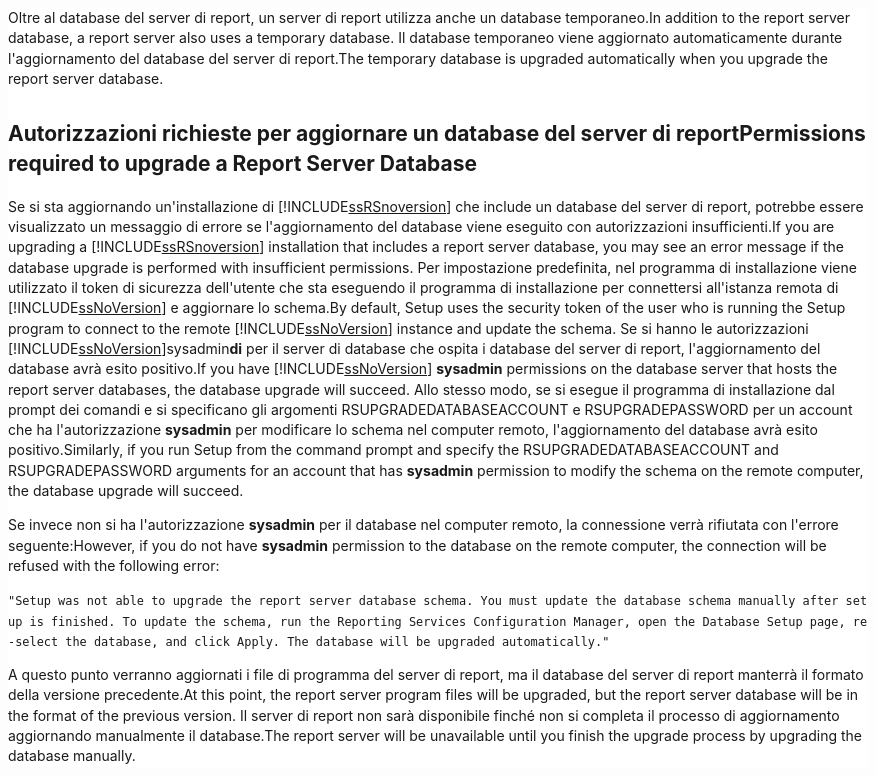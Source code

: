  <span data-ttu-id="26a88-130">Oltre al database del server di report, un server di report utilizza anche un database temporaneo.</span><span class="sxs-lookup"><span data-stu-id="26a88-130">In addition to the report server database, a report server also uses a temporary database.</span></span> <span data-ttu-id="26a88-131">Il database temporaneo viene aggiornato automaticamente durante l'aggiornamento del database del server di report.</span><span class="sxs-lookup"><span data-stu-id="26a88-131">The temporary database is upgraded automatically when you upgrade the report server database.</span></span>  
  
## <a name="permissions-required-to-upgrade-a-report-server-database"></a><span data-ttu-id="26a88-132">Autorizzazioni richieste per aggiornare un database del server di report</span><span class="sxs-lookup"><span data-stu-id="26a88-132">Permissions required to upgrade a Report Server Database</span></span>  
 <span data-ttu-id="26a88-133">Se si sta aggiornando un'installazione di [!INCLUDE[ssRSnoversion](../../includes/ssrsnoversion-md.md)] che include un database del server di report, potrebbe essere visualizzato un messaggio di errore se l'aggiornamento del database viene eseguito con autorizzazioni insufficienti.</span><span class="sxs-lookup"><span data-stu-id="26a88-133">If you are upgrading a [!INCLUDE[ssRSnoversion](../../includes/ssrsnoversion-md.md)] installation that includes a report server database, you may see an error message if the database upgrade is performed with insufficient permissions.</span></span> <span data-ttu-id="26a88-134">Per impostazione predefinita, nel programma di installazione viene utilizzato il token di sicurezza dell'utente che sta eseguendo il programma di installazione per connettersi all'istanza remota di [!INCLUDE[ssNoVersion](../../includes/ssnoversion-md.md)] e aggiornare lo schema.</span><span class="sxs-lookup"><span data-stu-id="26a88-134">By default, Setup uses the security token of the user who is running the Setup program to connect to the remote [!INCLUDE[ssNoVersion](../../includes/ssnoversion-md.md)] instance and update the schema.</span></span> <span data-ttu-id="26a88-135">Se si hanno le autorizzazioni [!INCLUDE[ssNoVersion](../../includes/ssnoversion-md.md)]sysadmin**di** per il server di database che ospita i database del server di report, l'aggiornamento del database avrà esito positivo.</span><span class="sxs-lookup"><span data-stu-id="26a88-135">If you have [!INCLUDE[ssNoVersion](../../includes/ssnoversion-md.md)] **sysadmin** permissions on the database server that hosts the report server databases, the database upgrade will succeed.</span></span> <span data-ttu-id="26a88-136">Allo stesso modo, se si esegue il programma di installazione dal prompt dei comandi e si specificano gli argomenti RSUPGRADEDATABASEACCOUNT e RSUPGRADEPASSWORD per un account che ha l'autorizzazione **sysadmin** per modificare lo schema nel computer remoto, l'aggiornamento del database avrà esito positivo.</span><span class="sxs-lookup"><span data-stu-id="26a88-136">Similarly, if you run Setup from the command prompt and specify the RSUPGRADEDATABASEACCOUNT and RSUPGRADEPASSWORD arguments for an account that has **sysadmin** permission to modify the schema on the remote computer, the database upgrade will succeed.</span></span>  
  
 <span data-ttu-id="26a88-137">Se invece non si ha l'autorizzazione **sysadmin** per il database nel computer remoto, la connessione verrà rifiutata con l'errore seguente:</span><span class="sxs-lookup"><span data-stu-id="26a88-137">However, if you do not have **sysadmin** permission to the database on the remote computer, the connection will be refused with the following error:</span></span>  
  
 `"Setup was not able to upgrade the report server database schema. You must update the database schema manually after setup is finished. To update the schema, run the Reporting Services Configuration Manager, open the Database Setup page, re-select the database, and click Apply. The database will be upgraded automatically."`  
  
 <span data-ttu-id="26a88-138">A questo punto verranno aggiornati i file di programma del server di report, ma il database del server di report manterrà il formato della versione precedente.</span><span class="sxs-lookup"><span data-stu-id="26a88-138">At this point, the report server program files will be upgraded, but the report server database will be in the format of the previous version.</span></span> <span data-ttu-id="26a88-139">Il server di report non sarà disponibile finché non si completa il processo di aggiornamento aggiornando manualmente il database.</span><span class="sxs-lookup"><span data-stu-id="26a88-139">The report server will be unavailable until you finish the upgrade process by upgrading the database manually.</span></span>  
  